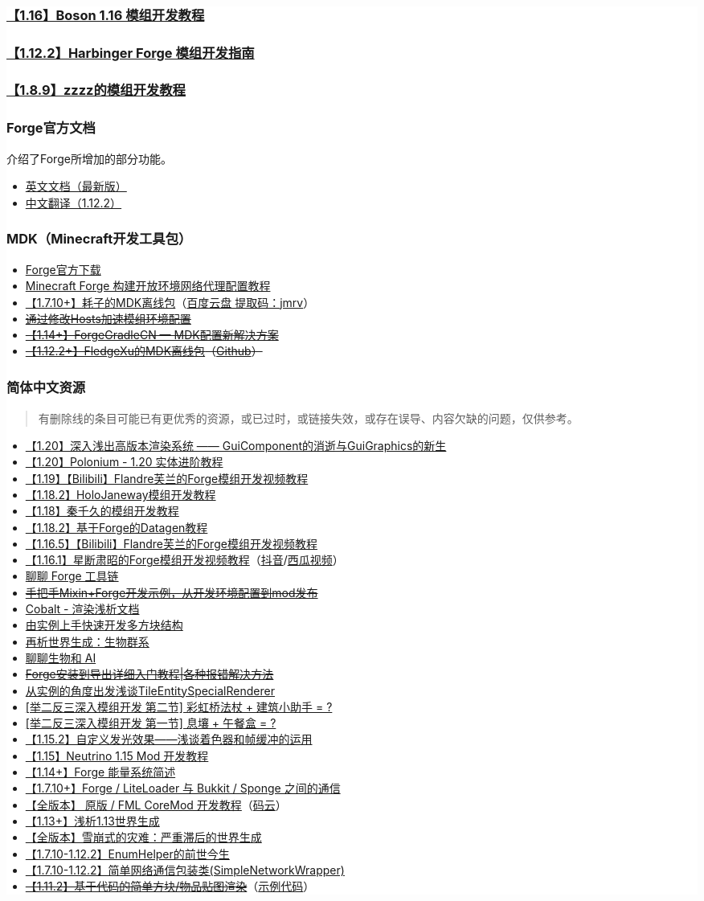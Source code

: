 ### [【1.16】Boson 1.16 模组开发教程](https://boson.v2mcdev.com/)

### [【1.12.2】Harbinger Forge 模组开发指南](https://harbinger.covertdragon.team/)

### [【1.8.9】zzzz的模组开发教程](https://fmltutor.ustc-zzzz.net/)

### Forge官方文档
介绍了Forge所增加的部分功能。
- [英文文档（最新版）](https://mcforge.readthedocs.io/en/latest/)
- [中文翻译（1.12.2）](https://mcforge-cn.readthedocs.io/zh/latest/)

### MDK（Minecraft开发工具包）
- [Forge官方下载](http://files.minecraftforge.net/)
- [Minecraft Forge 构建开放环境网络代理配置教程](https://zekerzhayard.gitbook.io/minecraft-forge-gou-jian-kai-fa-huan-jing-wang-luo-dai-li-pei-zhi-jiao-cheng/)
- [【1.7.10+】耗子的MDK离线包](https://github.com/mouse0w0/forge-mdk-offline)（[百度云盘 提取码：jmrv](https://pan.baidu.com/s/1dE0EJnz)）
- ~~[通过修改Hosts加速模组环境配置](https://www.mcbbs.net/thread-1148912-1-1.html)~~
- ~~[【1.14+】ForgeGradleCN — MDK配置新解决方案](https://www.mcbbs.net/thread-1076799-1-1.html)~~
- ~~[【1.12.2+】FledgeXu的MDK离线包](https://v2mcdev.com/t/topic/249)（[Github](https://github.com/FledgeXu/ForgeGradleOffline/tags)）~~

### 简体中文资源
> 有删除线的条目可能已有更优秀的资源，或已过时，或链接失效，或存在误导、内容欠缺的问题，仅供参考。

- [【1.20】深入浅出高版本渲染系统 —— GuiComponent的消逝与GuiGraphics的新生](https://turou.fun/minecraft/render-tutor/)
- [【1.20】Polonium - 1.20 实体进阶教程](https://lych.top/polonium/)
- [【1.19】【Bilibili】Flandre芙兰的Forge模组开发视频教程](https://www.bilibili.com/video/BV1mV411u73D)
- [【1.18.2】HoloJaneway模组开发教程](https://holojaneway.uss-shenzhou.cn/holojaneway)
- [【1.18】秦千久的模组开发教程](https://tt432.github.io/ModdingTutorial118)
- [【1.18.2】基于Forge的Datagen教程](https://skyinr.github.io/DatagenBook/#/zh-cn/)
- [【1.16.5】【Bilibili】Flandre芙兰的Forge模组开发视频教程](https://www.bilibili.com/video/BV1WM4y1K7D5)
- [【1.16.1】星断肃昭的Forge模组开发视频教程](https://space.bilibili.com/3537121929332753/channel/collectiondetail?sid=3378523&ctype=0)（[抖音](https://www.douyin.com/video/7279377986187431202)/[西瓜视频](https://www.ixigua.com/home/2562275897255528/pseries/?preActiveKey=video&list_entrance=userdetail&wid_try=1)）
- [聊聊 Forge 工具链](https://izzel.io/2022/09/07/forge-toolchain-teardown/)
- ~~[手把手Mixin+Forge开发示例，从开发环境配置到mod发布](https://www.mcbbs.net/thread-1386942-1-1.html)~~
- [Cobalt - 渲染浅析文档](https://zomb-676.github.io/CobaltDocs)
- [由实例上手快速开发多方块结构](https://turou.fun/multiblock-tutor/)
- [再析世界生成：生物群系](http://yaossg.com/biome/index.html)
- [聊聊生物和 AI](https://izzel.io/2021/12/19/living-things/)
- ~~[Forge安装到导出详细入门教程\|各种报错解决方法](https://www.mcbbs.net/thread-1193768-1-3.html)~~
- [从实例的角度出发浅谈TileEntitySpecialRenderer](https://turou.fun/legacy-render-tutor/)
- [[举二反三深入模组开发 第二节] 彩虹桥法杖 + 建筑小助手 = ?](https://turou.fun/analogy/rainbow-gadgets/)
- [[举二反三深入模组开发 第一节] 息壤 + 午餐盒 = ?](https://turou.fun/analogy/hexang-bento/)
- [【1.15.2】自定义发光效果——浅谈着色器和帧缓冲的运用](https://blog.teacon.org/shaders-and-framebuffers.html)
- [【1.15】Neutrino 1.15 Mod 开发教程](https://neutrino.v2mcdev.com/)
- [【1.14+】Forge 能量系统简述](https://blog.ustc-zzzz.net/forge-energy-demo-1/)
- [【1.7.10+】Forge / LiteLoader 与 Bukkit / Sponge 之间的通信](https://izzel.io/2017/08/28/minecraft-plugin-message/)
- [【全版本】 原版 / FML CoreMod 开发教程](https://xfl03.gitbook.io/coremodtutor/)（[码云](http://xfl03.gitee.io/coremodtutor/)）
- [【1.13+】浅析1.13世界生成](https://yaossg.com/site/docs/1-13-worldgen)
- [【全版本】雪崩式的灾难：严重滞后的世界生成](https://www.bilibili.com/read/cv545451/)
- [【1.7.10-1.12.2】EnumHelper的前世今生](https://zhuanlan.zhihu.com/p/144893811)
- [【1.7.10-1.12.2】简单网络通信包装类(SimpleNetworkWrapper)](https://github.com/UnknownStudio/ChinaCraft2CodeExplanation/wiki/%E7%AE%80%E5%8D%95%E7%BD%91%E7%BB%9C%E9%80%9A%E4%BF%A1%E5%8C%85%E8%A3%85%E7%B1%BB-SimpleNetworkWrapper)
- ~~[【1.11.2】基于代码的简单方块/物品贴图渲染](http://www.mcbbs.net/thread-697765-1-1.html)~~（[示例代码](https://github.com/rikka0w0/Material_Warehouse)）